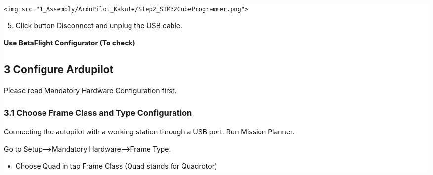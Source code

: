     <img src="1_Assembly/ArduPilot_Kakute/Step2_STM32CubeProgrammer.png">
</figure>

5. Click button Disconnect and unplug the USB cable. 

**Use BetaFlight Configurator (To check)** 


## 3 Configure Ardupilot
Please read [Mandatory Hardware Configuration](https://ardupilot.org/copter/docs/configuring-hardware.html) first.

### 3.1 Choose Frame Class and Type Configuration
Connecting the autopilot with a working station through a USB port. Run Mission Planner.

Go to Setup-->Mandatory Hardware-->Frame Type. 
- Choose Quad in tap Frame Class (Quad stands for Quadrotor)
    <figure>